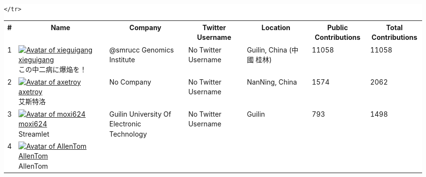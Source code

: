 	</tr>
</table>

<table>
	<tr>
		<th>#</th>
		<th>Name</th>
		<th>Company</th>
		<th>Twitter Username</th>
		<th>Location</th>
		<th>Public Contributions</th>
		<th>Total Contributions</th>
	</tr>
	<tr>
		<td>1</td>
		<td>
			<a href="https://github.com/xieguigang">
				<img src="https://avatars.githubusercontent.com/u/9410171?s=72&u=5b76d49b29b192abd2c752ec9299f15f0e32ded6&v=4" width="24" alt="Avatar of xieguigang"> xieguigang
			</a><br/>
			この中二病に爆焔を！
		</td>
		<td>@smrucc Genomics Institute </td>
		<td>No Twitter Username</td>
		<td>Guilin, China (中國 桂林)</td>
		<td>11058</td>
		<td>11058</td>
	</tr>
	<tr>
		<td>2</td>
		<td>
			<a href="https://github.com/axetroy">
				<img src="https://avatars.githubusercontent.com/u/9758711?s=72&u=d306c2695c119ab9a21dbed1ef717b5687b848f9&v=4" width="24" alt="Avatar of axetroy"> axetroy
			</a><br/>
			艾斯特洛
		</td>
		<td>No Company</td>
		<td>No Twitter Username</td>
		<td>NanNing, China</td>
		<td>1574</td>
		<td>2062</td>
	</tr>
	<tr>
		<td>3</td>
		<td>
			<a href="https://github.com/moxi624">
				<img src="https://avatars.githubusercontent.com/u/18610136?s=72&u=9e6ce7ab9a1d2f6eb8467ed3c4a2afba3d142607&v=4" width="24" alt="Avatar of moxi624"> moxi624
			</a><br/>
			Streamlet
		</td>
		<td>Guilin University Of Electronic<br/>Technology<br/></td>
		<td>No Twitter Username</td>
		<td>Guilin</td>
		<td>793</td>
		<td>1498</td>
	</tr>
	<tr>
		<td>4</td>
		<td>
			<a href="https://github.com/AllenTom">
				<img src="https://avatars.githubusercontent.com/u/7824261?s=72&u=75a3f44c142f425c905cc8befe2b6cd2134eec79&v=4" width="24" alt="Avatar of AllenTom"> AllenTom
			</a><br/>
			AllenTom